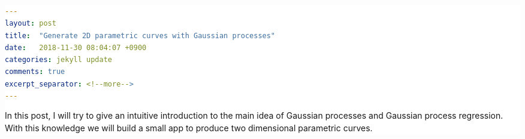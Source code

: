 ```yaml
---
layout: post
title:  "Generate 2D parametric curves with Gaussian processes"
date:   2018-11-30 08:04:07 +0900
categories: jekyll update
comments: true
excerpt_separator: <!--more-->
---
```

In this post, I will try to give an intuitive introduction to the main idea of Gaussian processes and Gaussian process regression. With this knowledge we will build a small app to produce two dimensional parametric curves.


<script src="https://d3js.org/d3.v5.min.js" charset="utf-8"></script>

<script src="{{ base.url | prepend: site.url }}/assets/js/math.min.js" type="text/javascript"></script>




<defs>
    <radialGradient id="grad1" cx="50%" cy="50%" r="50%" fx="50%" fy="50%">
      <stop offset="0%" style="stop-color:rgb(255,255,255);
      stop-opacity:0" />
      <stop offset="100%" style="stop-color:rgb(0,0,255);stop-opacity:1" />
    </radialGradient>
  </defs>


<script>
	function draw_pgm_gp(svg){


      var radius = 30;
      var dist_x = 120;
      var dist_y = 120;
      var margin_x = 50;
      var margin_y = 50;
      var markersize = 10;

      var nodes = [];
      var edges = [];

      var svg_w = 500;
      var svg_h = 300;


      var gp_node = {title: "\\( f \\)", type: "prob", x: svg_w/2.0 , y: margin_y, fill:"#e3e5feff"};

      var inducing_node = {title: "\\( f_I \\)", type: "prob", x: svg_w/2.0 + dist_x , y: margin_y + dist_y, fill:"#e3e5feff"};

      var testing_node = {title: "\\( f_T \\)", type: "prob", x: svg_w/2.0 - dist_x, y: margin_y + dist_y, fill:"#e3e5feff"};

